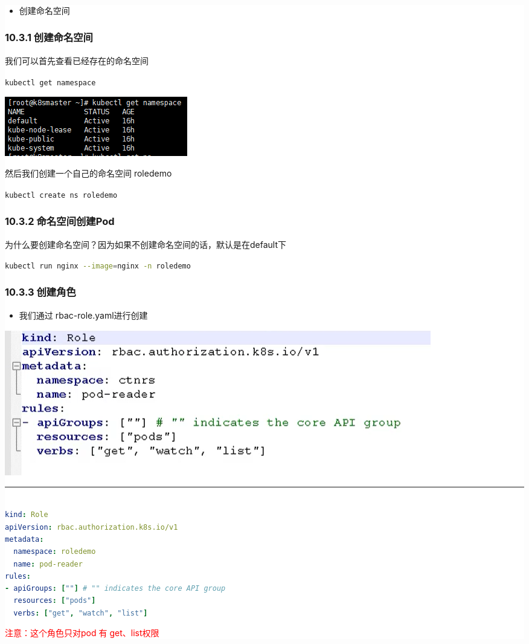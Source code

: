 - 创建命名空间



### 10.3.1 创建命名空间

我们可以首先查看已经存在的命名空间

```bash
kubectl get namespace
```

![image-20201118094516426](./images/image-20201118094516426.png)

然后我们创建一个自己的命名空间  roledemo

```bash
kubectl create ns roledemo
```

### 10.3.2 命名空间创建Pod

为什么要创建命名空间？因为如果不创建命名空间的话，默认是在default下

```bash
kubectl run nginx --image=nginx -n roledemo
```

### 10.3.3 创建角色

- 我们通过 rbac-role.yaml进行创建

![image-20201118094851338](./images/image-20201118094851338.png)

--------------

```yml

kind: Role
apiVersion: rbac.authorization.k8s.io/v1
metadata:
  namespace: roledemo
  name: pod-reader
rules:
- apiGroups: [""] # "" indicates the core API group
  resources: ["pods"]
  verbs: ["get", "watch", "list"]

```
<font color='red'>注意：这个角色只对pod 有 get、list权限</font>
